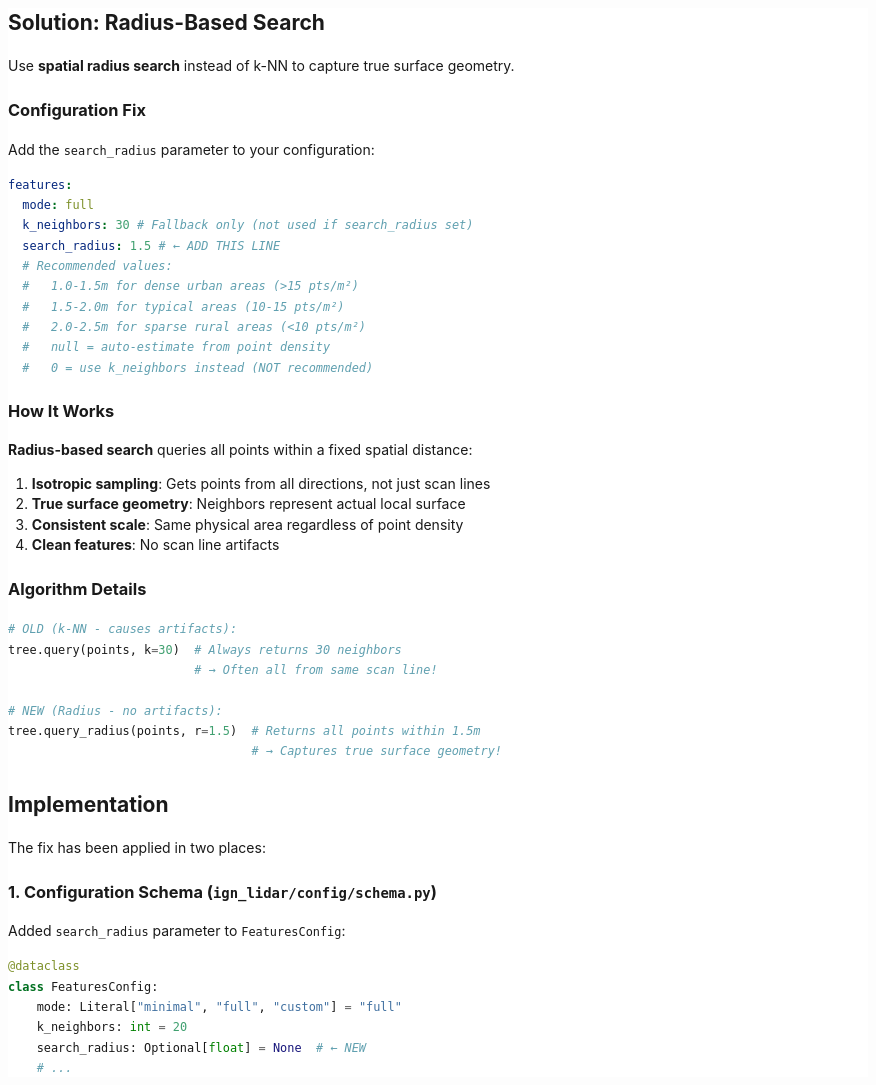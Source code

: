 ## Solution: Radius-Based Search

Use **spatial radius search** instead of k-NN to capture true surface geometry.

### Configuration Fix

Add the `search_radius` parameter to your configuration:

```yaml
features:
  mode: full
  k_neighbors: 30 # Fallback only (not used if search_radius set)
  search_radius: 1.5 # ← ADD THIS LINE
  # Recommended values:
  #   1.0-1.5m for dense urban areas (>15 pts/m²)
  #   1.5-2.0m for typical areas (10-15 pts/m²)
  #   2.0-2.5m for sparse rural areas (<10 pts/m²)
  #   null = auto-estimate from point density
  #   0 = use k_neighbors instead (NOT recommended)
```

### How It Works

**Radius-based search** queries all points within a fixed spatial distance:

1. **Isotropic sampling**: Gets points from all directions, not just scan lines
2. **True surface geometry**: Neighbors represent actual local surface
3. **Consistent scale**: Same physical area regardless of point density
4. **Clean features**: No scan line artifacts

### Algorithm Details

```python
# OLD (k-NN - causes artifacts):
tree.query(points, k=30)  # Always returns 30 neighbors
                          # → Often all from same scan line!

# NEW (Radius - no artifacts):
tree.query_radius(points, r=1.5)  # Returns all points within 1.5m
                                  # → Captures true surface geometry!
```

## Implementation

The fix has been applied in two places:

### 1. Configuration Schema (`ign_lidar/config/schema.py`)

Added `search_radius` parameter to `FeaturesConfig`:

```python
@dataclass
class FeaturesConfig:
    mode: Literal["minimal", "full", "custom"] = "full"
    k_neighbors: int = 20
    search_radius: Optional[float] = None  # ← NEW
    # ...
```
